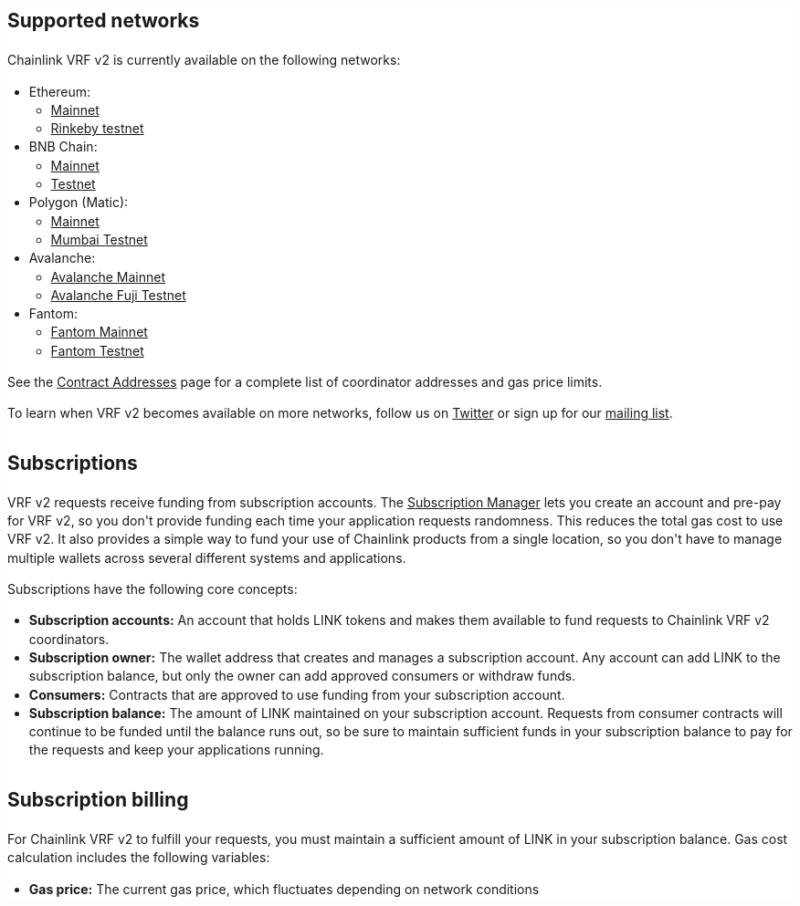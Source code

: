 ## Supported networks

Chainlink VRF v2 is currently available on the following networks:

- Ethereum:
  - [Mainnet](/docs/vrf-contracts/#ethereum-mainnet)
  - [Rinkeby testnet](/docs/vrf-contracts/#rinkeby-testnet)
- BNB Chain:
  - [Mainnet](/docs/vrf-contracts/#bnb-chain)
  - [Testnet](/docs/vrf-contracts/#bnb-chain-testnet)
- Polygon (Matic):
  - [Mainnet](/docs/vrf-contracts/#polygon-matic-mainnet)
  - [Mumbai Testnet](/docs/vrf-contracts/#polygon-matic-mumbai-testnet)
- Avalanche:
  - [Avalanche Mainnet](/docs/vrf-contracts/#avalanche-mainnet)
  - [Avalanche Fuji Testnet](/docs/vrf-contracts/#avalanche-fuji-testnet)
- Fantom:
  - [Fantom Mainnet](/docs/vrf-contracts/#fantom-mainnet)
  - [Fantom Testnet](/docs/vrf-contracts/#fantom-testnet)

See the [Contract Addresses](/docs/vrf-contracts) page for a complete list of coordinator addresses and gas price limits.

To learn when VRF v2 becomes available on more networks, follow us on [Twitter](https://twitter.com/chainlink) or sign up for our [mailing list](/docs/developer-communications/).

## Subscriptions

VRF v2 requests receive funding from subscription accounts. The [Subscription Manager](https://vrf.chain.link) lets you create an account and pre-pay for VRF v2, so you don't provide funding each time your application requests randomness. This reduces the total gas cost to use VRF v2. It also provides a simple way to fund your use of Chainlink products from a single location, so you don't have to manage multiple wallets across several different systems and applications.

Subscriptions have the following core concepts:

- **Subscription accounts:** An account that holds LINK tokens and makes them available to fund requests to Chainlink VRF v2 coordinators.
- **Subscription owner:** The wallet address that creates and manages a subscription account. Any account can add LINK to the subscription balance, but only the owner can add approved consumers or withdraw funds.
- **Consumers:** Contracts that are approved to use funding from your subscription account.
- **Subscription balance:** The amount of LINK maintained on your subscription account. Requests from consumer contracts will continue to be funded until the balance runs out, so be sure to maintain sufficient funds in your subscription balance to pay for the requests and keep your applications running.

## Subscription billing

For Chainlink VRF v2 to fulfill your requests, you must maintain a sufficient amount of LINK in your subscription balance. Gas cost calculation includes the following variables:

- **Gas price:** The current gas price, which fluctuates depending on network conditions
